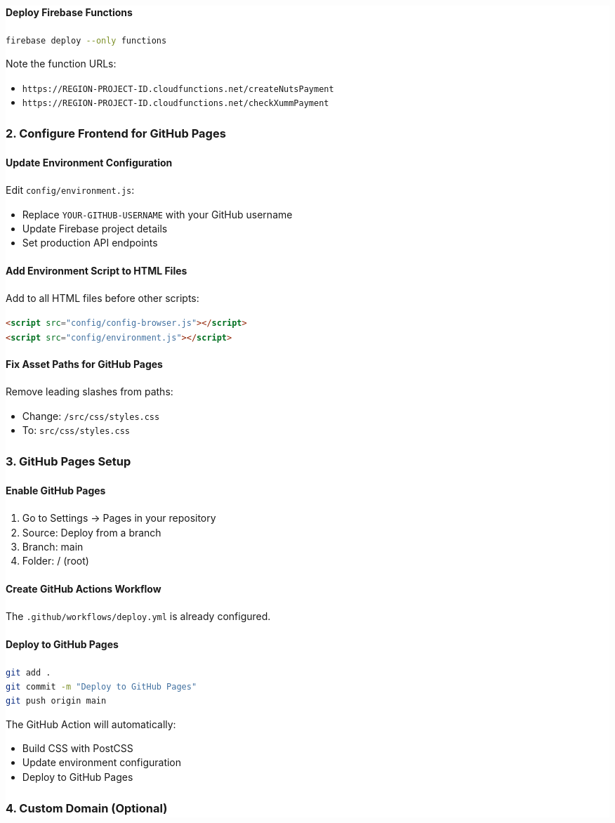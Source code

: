 #### Deploy Firebase Functions
```bash
firebase deploy --only functions
```

Note the function URLs:
- `https://REGION-PROJECT-ID.cloudfunctions.net/createNutsPayment`
- `https://REGION-PROJECT-ID.cloudfunctions.net/checkXummPayment`

### 2. Configure Frontend for GitHub Pages

#### Update Environment Configuration
Edit `config/environment.js`:
- Replace `YOUR-GITHUB-USERNAME` with your GitHub username
- Update Firebase project details
- Set production API endpoints

#### Add Environment Script to HTML Files
Add to all HTML files before other scripts:
```html
<script src="config/config-browser.js"></script>
<script src="config/environment.js"></script>
```

#### Fix Asset Paths for GitHub Pages
Remove leading slashes from paths:
- Change: `/src/css/styles.css`
- To: `src/css/styles.css`

### 3. GitHub Pages Setup

#### Enable GitHub Pages
1. Go to Settings → Pages in your repository
2. Source: Deploy from a branch
3. Branch: main
4. Folder: / (root)

#### Create GitHub Actions Workflow
The `.github/workflows/deploy.yml` is already configured.

#### Deploy to GitHub Pages
```bash
git add .
git commit -m "Deploy to GitHub Pages"
git push origin main
```

The GitHub Action will automatically:
- Build CSS with PostCSS
- Update environment configuration
- Deploy to GitHub Pages

### 4. Custom Domain (Optional)
